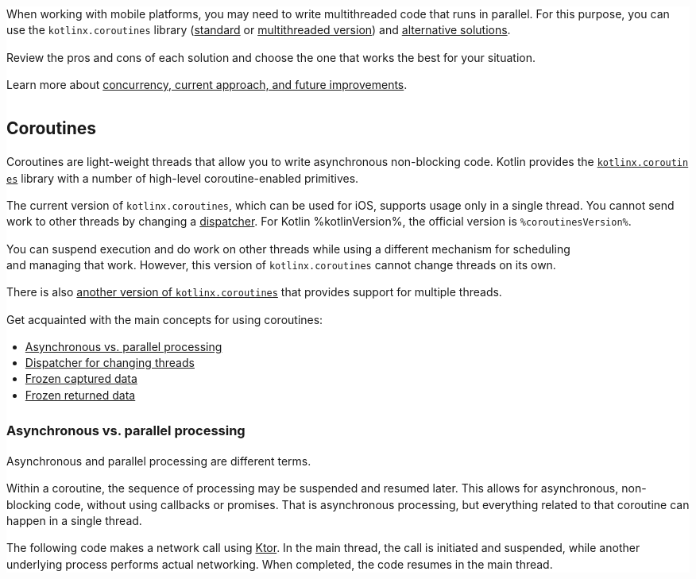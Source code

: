 [//]: # (title: Parallel code)
[//]: # (auxiliary-id: Parallel_code)

When working with mobile platforms, you may need to write multithreaded code that runs in parallel. For this purpose, 
you can use the `kotlinx.coroutines` library ([standard](#coroutines) or [multithreaded version](#multithreaded-coroutines)) 
and [alternative solutions](#alternatives-to-kotlinx-coroutines).

Review the pros and cons of each solution and choose the one that works the best for your situation.

Learn more about [concurrency, current approach, and future improvements](concurrency-overview.md).

## Coroutines

Coroutines are light-weight threads that allow you to write asynchronous non-blocking code. Kotlin provides the 
[`kotlinx.coroutines`](https://github.com/Kotlin/kotlinx.coroutines) library with a number of high-level coroutine-enabled primitives.

The current version of `kotlinx.coroutines`, which can be used for iOS, supports usage only in a single thread. 
You cannot send work to other threads by changing a [dispatcher](#dispatcher-for-changing-threads). For Kotlin %kotlinVersion%, the 
official version is `%coroutinesVersion%`.

You can suspend execution and do work on other threads while using a different mechanism for scheduling  
and managing that work. However, this version of `kotlinx.coroutines` cannot change threads on its own.

There is also [another version of `kotlinx.coroutines`](#multithreaded-coroutines) that provides support for multiple threads.

Get acquainted with the main concepts for using coroutines:

* [Asynchronous vs. parallel processing](#asynchronous-vs-parallel-processing)
* [Dispatcher for changing threads](#dispatcher-for-changing-threads)
* [Frozen captured data](#frozen-captured-data)
* [Frozen returned data](#frozen-returned-data)

### Asynchronous vs. parallel processing

Asynchronous and parallel processing are different terms. 

Within a coroutine, the sequence of processing may be suspended and resumed later. This allows for asynchronous, 
non-blocking code, without using callbacks or promises. That is asynchronous processing, but everything related to that 
coroutine can happen in a single thread. 

The following code makes a network call using [Ktor](https://ktor.io/). In the main thread, the call is initiated 
and suspended, while another underlying process performs actual networking. When completed, the code resumes 
in the main thread.
